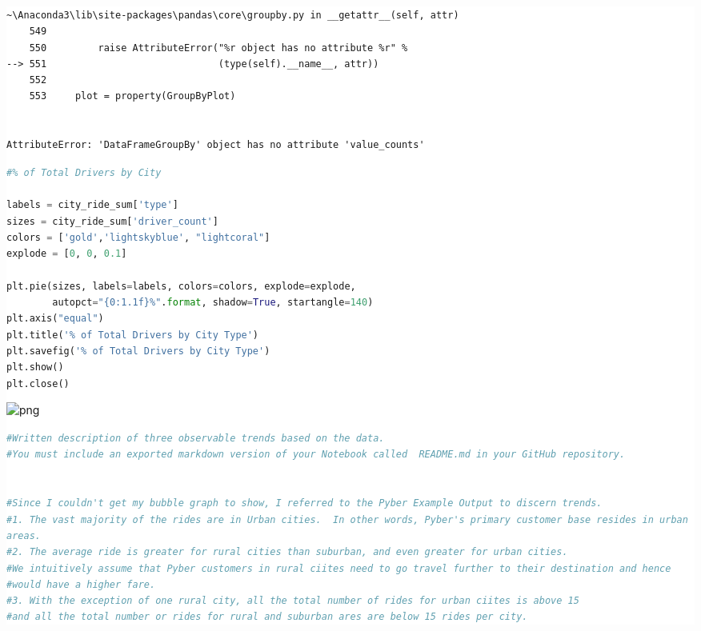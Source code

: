 
    ~\Anaconda3\lib\site-packages\pandas\core\groupby.py in __getattr__(self, attr)
        549 
        550         raise AttributeError("%r object has no attribute %r" %
    --> 551                              (type(self).__name__, attr))
        552 
        553     plot = property(GroupByPlot)
    

    AttributeError: 'DataFrameGroupBy' object has no attribute 'value_counts'



```python
#% of Total Drivers by City 

labels = city_ride_sum['type']
sizes = city_ride_sum['driver_count']
colors = ['gold','lightskyblue', "lightcoral"]
explode = [0, 0, 0.1]

plt.pie(sizes, labels=labels, colors=colors, explode=explode,
        autopct="{0:1.1f}%".format, shadow=True, startangle=140)
plt.axis("equal")
plt.title('% of Total Drivers by City Type')
plt.savefig('% of Total Drivers by City Type')
plt.show()
plt.close()
```


![png](output_13_0.png)



```python
#Written description of three observable trends based on the data.
#You must include an exported markdown version of your Notebook called  README.md in your GitHub repository.


#Since I couldn't get my bubble graph to show, I referred to the Pyber Example Output to discern trends.
#1. The vast majority of the rides are in Urban cities.  In other words, Pyber's primary customer base resides in urban areas. 
#2. The average ride is greater for rural cities than suburban, and even greater for urban cities. 
#We intuitively assume that Pyber customers in rural ciites need to go travel further to their destination and hence
#would have a higher fare.
#3. With the exception of one rural city, all the total number of rides for urban ciites is above 15 
#and all the total number or rides for rural and suburban ares are below 15 rides per city. 
```
